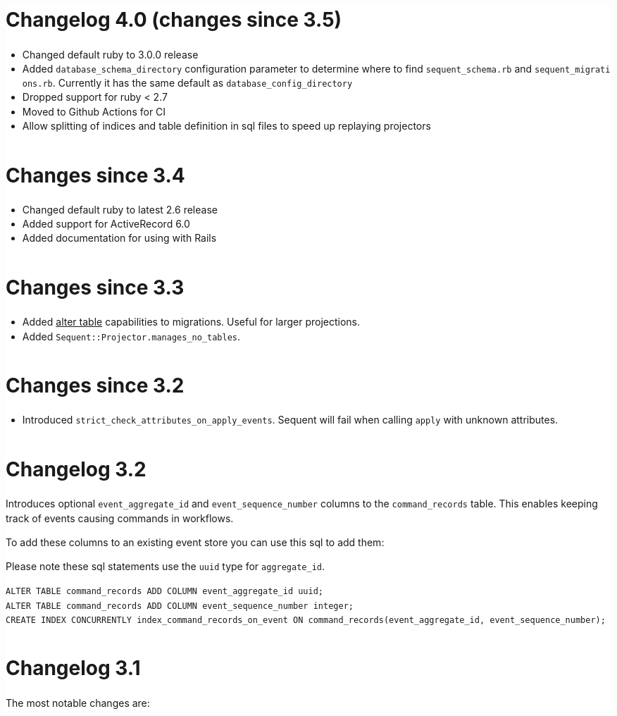 # Changelog 4.0 (changes since 3.5)

- Changed default ruby to 3.0.0 release
- Added `database_schema_directory` configuration parameter to determine where to
  find `sequent_schema.rb` and `sequent_migrations.rb`. Currently it has the same default as `database_config_directory`
- Dropped support for ruby < 2.7
- Moved to Github Actions for CI
- Allow splitting of indices and table definition in sql files
  to speed up replaying projectors

# Changes since 3.4

- Changed default ruby to latest 2.6 release
- Added support for ActiveRecord 6.0
- Added documentation for using with Rails

# Changes since 3.3

- Added [alter table](https://www.sequent.io/docs/concepts/migrations.html#2-altertable) capabilities to migrations. Useful for larger projections.
- Added `Sequent::Projector.manages_no_tables`.

# Changes since 3.2

- Introduced `strict_check_attributes_on_apply_events`. Sequent will fail when calling `apply` with unknown attributes.

# Changelog 3.2

Introduces optional `event_aggregate_id` and `event_sequence_number` columns to the `command_records` table.
This enables keeping track of events causing commands in workflows.

To add these columns to an existing event store you can use this sql to add them:

Please note these sql statements use the `uuid` type for `aggregate_id`.

```
ALTER TABLE command_records ADD COLUMN event_aggregate_id uuid;
ALTER TABLE command_records ADD COLUMN event_sequence_number integer;
CREATE INDEX CONCURRENTLY index_command_records_on_event ON command_records(event_aggregate_id, event_sequence_number);
```

# Changelog 3.1

The most notable changes are:
